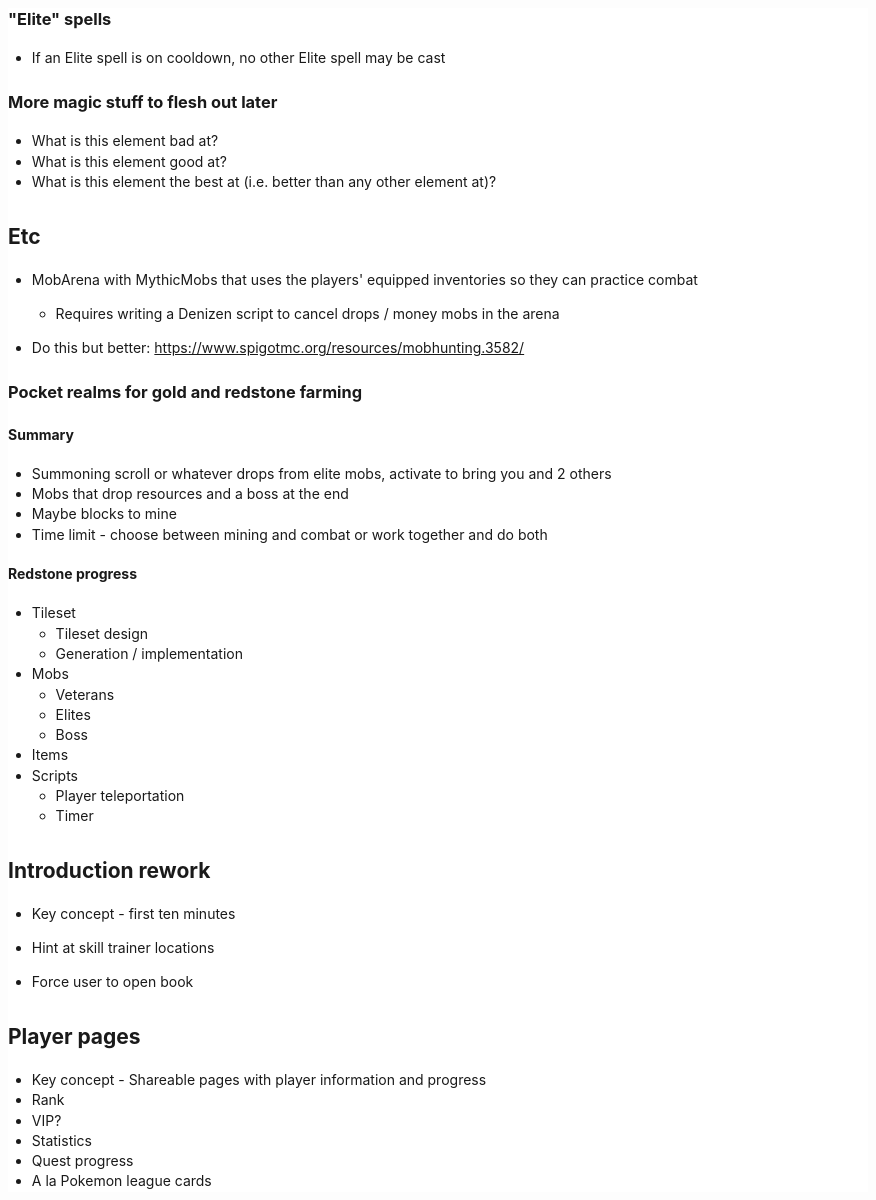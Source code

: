 ### "Elite" spells

* If an Elite spell is on cooldown, no other Elite spell may be cast

### More magic stuff to flesh out later

* What is this element bad at?
* What is this element good at?
* What is this element the best at (i.e. better than any other element at)?

## Etc

* MobArena with MythicMobs that uses the players' equipped inventories so they can practice combat
  * Requires writing a Denizen script to cancel drops / money mobs in the arena
  
* Do this but better: https://www.spigotmc.org/resources/mobhunting.3582/

### Pocket realms for gold and redstone farming

#### Summary
  * Summoning scroll or whatever drops from elite mobs, activate to bring you and 2 others
  * Mobs that drop resources and a boss at the end
  * Maybe blocks to mine
  * Time limit - choose between mining and combat or work together and do both
#### Redstone progress
  * Tileset
    * Tileset design
    * Generation / implementation
  * Mobs
    * Veterans
    * Elites
    * Boss
  * Items
  * Scripts
    * Player teleportation
    * Timer

## Introduction rework

* Key concept - first ten minutes

* Hint at skill trainer locations

* Force user to open book

## Player pages

* Key concept - Shareable pages with player information and progress
 * Rank
 * VIP?
 * Statistics
 * Quest progress
 * A la Pokemon league cards

